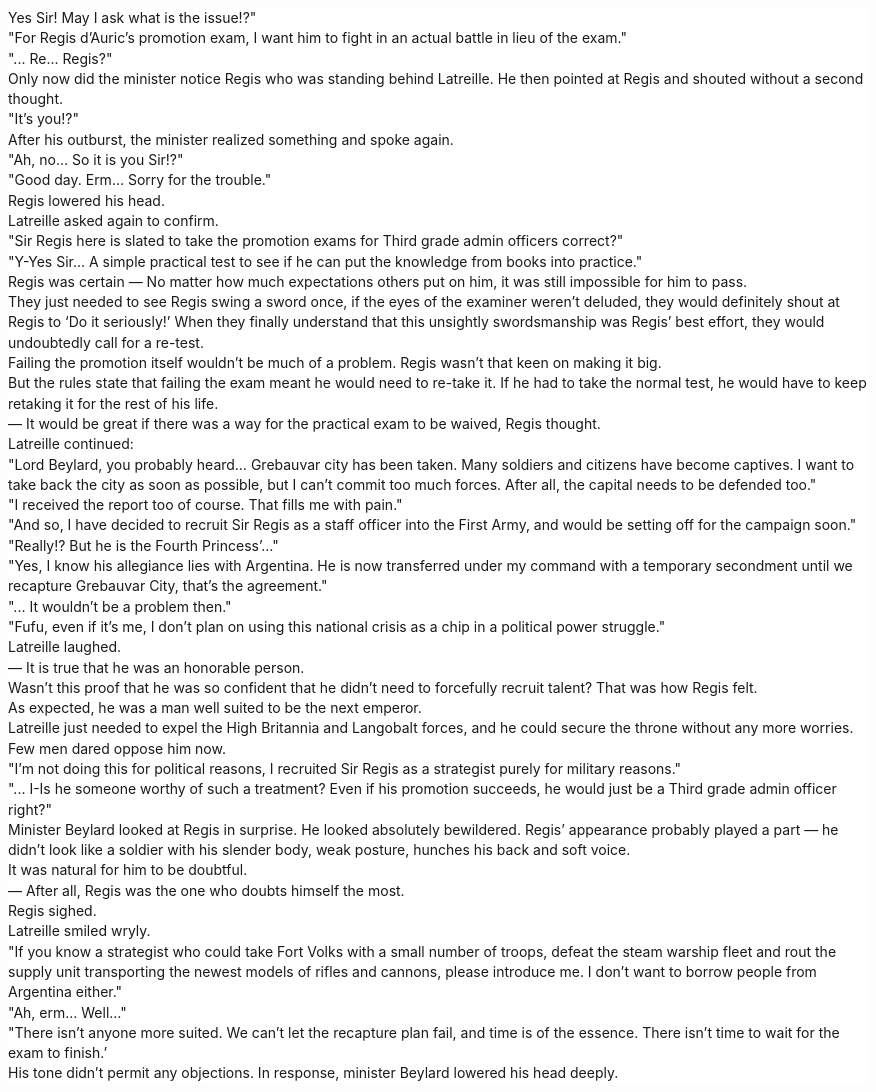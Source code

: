Yes Sir! May I ask what is the issue!?"<br/>
"For Regis d’Auric’s promotion exam, I want him to fight in an actual battle in lieu of the exam."<br/>
"... Re... Regis?"<br/>
Only now did the minister notice Regis who was standing behind Latreille. He then pointed at Regis and shouted without a second thought.<br/>
"It’s you!?"<br/>
After his outburst, the minister realized something and spoke again.<br/>
"Ah, no… So it is you Sir!?"<br/>
"Good day. Erm… Sorry for the trouble."<br/>
Regis lowered his head.<br/>
Latreille asked again to confirm.<br/>
"Sir Regis here is slated to take the promotion exams for Third grade admin officers correct?"<br/>
"Y-Yes Sir… A simple practical test to see if he can put the knowledge from books into practice."<br/>
Regis was certain — No matter how much expectations others put on him, it was still impossible for him to pass.<br/>
They just needed to see Regis swing a sword once, if the eyes of the examiner weren’t deluded, they would definitely shout at Regis to ‘Do it seriously!’ When they finally understand that this unsightly swordsmanship was Regis’ best effort, they would undoubtedly call for a re-test.<br/>
Failing the promotion itself wouldn’t be much of a problem. Regis wasn’t that keen on making it big.<br/>
But the rules state that failing the exam meant he would need to re-take it. If he had to take the normal test, he would have to keep retaking it for the rest of his life.<br/>
— It would be great if there was a way for the practical exam to be waived, Regis thought.<br/>
Latreille continued:<br/>
"Lord Beylard, you probably heard… Grebauvar city has been taken. Many soldiers and citizens have become captives. I want to take back the city as soon as possible, but I can’t commit too much forces. After all, the capital needs to be defended too."<br/>
"I received the report too of course. That fills me with pain."<br/>
"And so, I have decided to recruit Sir Regis as a staff officer into the First Army, and would be setting off for the campaign soon."<br/>
"Really!? But he is the Fourth Princess’…"<br/>
"Yes, I know his allegiance lies with Argentina. He is now transferred under my command with a temporary secondment until we recapture Grebauvar City, that’s the agreement."<br/>
"... It wouldn’t be a problem then."<br/>
"Fufu, even if it’s me, I don’t plan on using this national crisis as a chip in a political power struggle."<br/>
Latreille laughed.<br/>
— It is true that he was an honorable person.<br/>
Wasn’t this proof that he was so confident that he didn’t need to forcefully recruit talent? That was how Regis felt.<br/>
As expected, he was a man well suited to be the next emperor.<br/>
Latreille just needed to expel the High Britannia and Langobalt forces, and he could secure the throne without any more worries.<br/>
Few men dared oppose him now.<br/>
"I’m not doing this for political reasons, I recruited Sir Regis as a strategist purely for military reasons."<br/>
"... I-Is he someone worthy of such a treatment? Even if his promotion succeeds, he would just be a Third grade admin officer right?"<br/>
Minister Beylard looked at Regis in surprise. He looked absolutely bewildered. Regis’ appearance probably played a part — he didn’t look like a soldier with his slender body, weak posture, hunches his back and soft voice.<br/>
It was natural for him to be doubtful.<br/>
— After all, Regis was the one who doubts himself the most.<br/>
Regis sighed.<br/>
Latreille smiled wryly.<br/>
"If you know a strategist who could take Fort Volks with a small number of troops, defeat the steam warship fleet and rout the supply unit transporting the newest models of rifles and cannons, please introduce me. I don’t want to borrow people from Argentina either."<br/>
"Ah, erm… Well…"<br/>
"There isn’t anyone more suited. We can’t let the recapture plan fail, and time is of the essence. There isn’t time to wait for the exam to finish.’<br/>
His tone didn’t permit any objections. In response, minister Beylard lowered his head deeply.<br/>